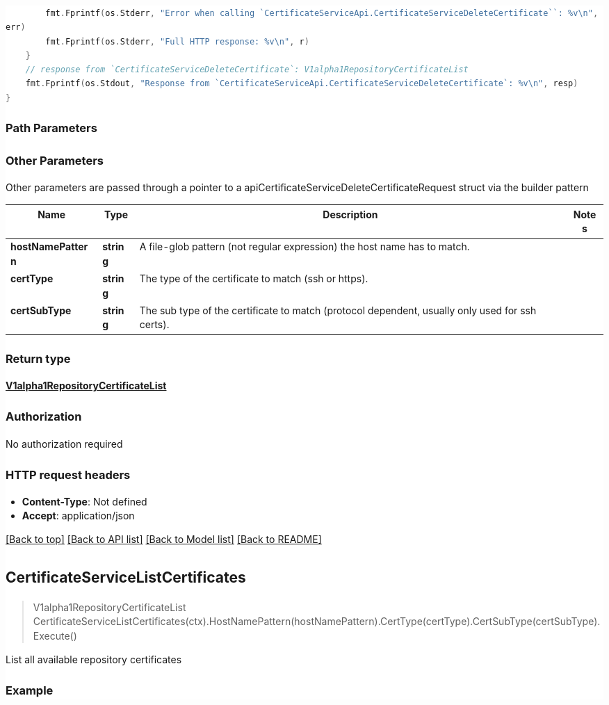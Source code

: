 ```go
        fmt.Fprintf(os.Stderr, "Error when calling `CertificateServiceApi.CertificateServiceDeleteCertificate``: %v\n", err)
        fmt.Fprintf(os.Stderr, "Full HTTP response: %v\n", r)
    }
    // response from `CertificateServiceDeleteCertificate`: V1alpha1RepositoryCertificateList
    fmt.Fprintf(os.Stdout, "Response from `CertificateServiceApi.CertificateServiceDeleteCertificate`: %v\n", resp)
}
```

### Path Parameters



### Other Parameters

Other parameters are passed through a pointer to a apiCertificateServiceDeleteCertificateRequest struct via the builder pattern


Name | Type | Description  | Notes
------------- | ------------- | ------------- | -------------
 **hostNamePattern** | **string** | A file-glob pattern (not regular expression) the host name has to match. | 
 **certType** | **string** | The type of the certificate to match (ssh or https). | 
 **certSubType** | **string** | The sub type of the certificate to match (protocol dependent, usually only used for ssh certs). | 

### Return type

[**V1alpha1RepositoryCertificateList**](V1alpha1RepositoryCertificateList.md)

### Authorization

No authorization required

### HTTP request headers

- **Content-Type**: Not defined
- **Accept**: application/json

[[Back to top]](#) [[Back to API list]](../README.md#documentation-for-api-endpoints)
[[Back to Model list]](../README.md#documentation-for-models)
[[Back to README]](../README.md)


## CertificateServiceListCertificates

> V1alpha1RepositoryCertificateList CertificateServiceListCertificates(ctx).HostNamePattern(hostNamePattern).CertType(certType).CertSubType(certSubType).Execute()

List all available repository certificates

### Example
